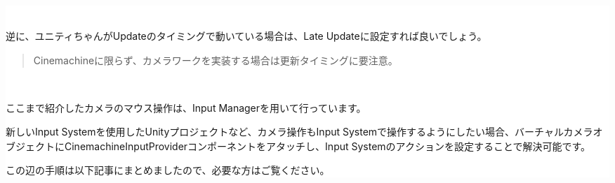 <img src="images/1/unity-3rd-person-camera-13.png.avif" width="90%" alt="" title="">


逆に、ユニティちゃんがUpdateのタイミングで動いている場合は、Late Updateに設定すれば良いでしょう。


> Cinemachineに限らず、カメラワークを実装する場合は更新タイミングに要注意。

<br>


ここまで紹介したカメラのマウス操作は、Input Managerを用いて行っています。

新しいInput Systemを使用したUnityプロジェクトなど、カメラ操作もInput Systemで操作するようにしたい場合、バーチャルカメラオブジェクトにCinemachineInputProviderコンポーネントをアタッチし、Input Systemのアクションを設定することで解決可能です。

この辺の手順は以下記事にまとめましたので、必要な方はご覧ください。


